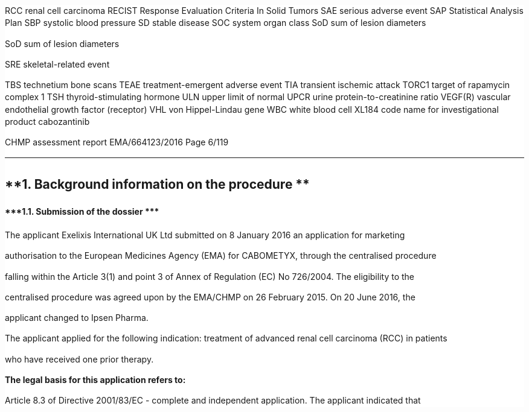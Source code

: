 RCC renal cell carcinoma
RECIST Response Evaluation Criteria In Solid Tumors
SAE serious adverse event
SAP Statistical Analysis Plan
SBP systolic blood pressure
SD stable disease
SOC system organ class
SoD sum of lesion diameters

SoD sum of lesion diameters

SRE skeletal-related event

TBS technetium bone scans
TEAE treatment-emergent adverse event
TIA transient ischemic attack
TORC1 target of rapamycin complex 1
TSH thyroid-stimulating hormone
ULN upper limit of normal
UPCR urine protein-to-creatinine ratio
VEGF(R) vascular endothelial growth factor (receptor)
VHL von Hippel-Lindau gene
WBC white blood cell
XL184 code name for investigational product cabozantinib

CHMP assessment report
EMA/664123/2016 Page 6/119


-----

## **1. Background information on the procedure **
#### ***1.1. Submission of the dossier ***

The applicant Exelixis International UK Ltd submitted on 8 January 2016 an application for marketing

authorisation to the European Medicines Agency (EMA) for CABOMETYX, through the centralised procedure

falling within the Article 3(1) and point 3 of Annex of Regulation (EC) No 726/2004. The eligibility to the

centralised procedure was agreed upon by the EMA/CHMP on 26 February 2015. On 20 June 2016, the

applicant changed to Ipsen Pharma.

The applicant applied for the following indication: treatment of advanced renal cell carcinoma (RCC) in patients

who have received one prior therapy.

**The legal basis for this application refers to:**

Article 8.3 of Directive 2001/83/EC - complete and independent application. The applicant indicated that
